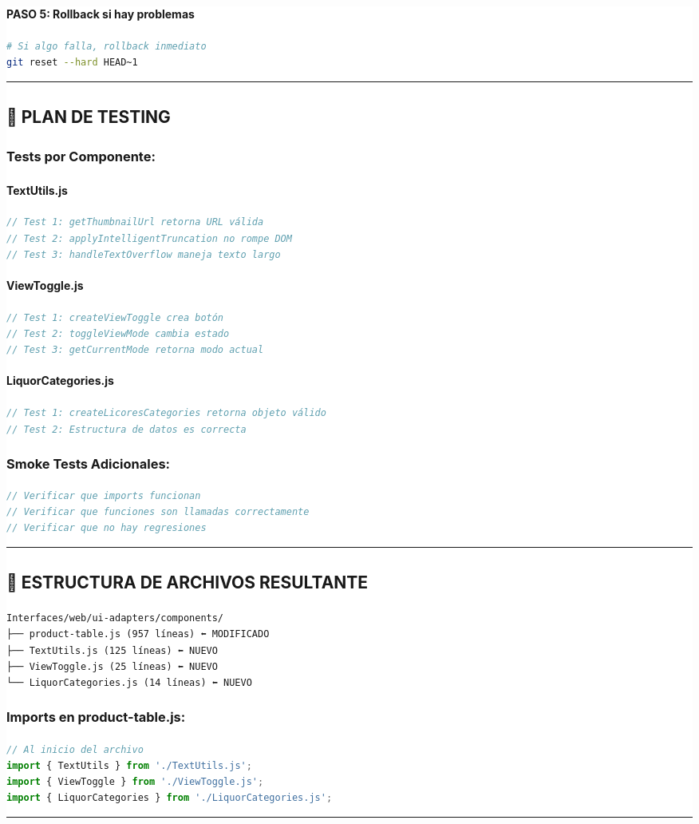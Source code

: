 #### **PASO 5: Rollback si hay problemas**
```bash
# Si algo falla, rollback inmediato
git reset --hard HEAD~1
```

---

## 🧪 PLAN DE TESTING

### **Tests por Componente:**

#### **TextUtils.js**
```javascript
// Test 1: getThumbnailUrl retorna URL válida
// Test 2: applyIntelligentTruncation no rompe DOM
// Test 3: handleTextOverflow maneja texto largo
```

#### **ViewToggle.js**
```javascript
// Test 1: createViewToggle crea botón
// Test 2: toggleViewMode cambia estado
// Test 3: getCurrentMode retorna modo actual
```

#### **LiquorCategories.js**
```javascript
// Test 1: createLicoresCategories retorna objeto válido
// Test 2: Estructura de datos es correcta
```

### **Smoke Tests Adicionales:**
```javascript
// Verificar que imports funcionan
// Verificar que funciones son llamadas correctamente
// Verificar que no hay regresiones
```

---

## 📁 ESTRUCTURA DE ARCHIVOS RESULTANTE

```
Interfaces/web/ui-adapters/components/
├── product-table.js (957 líneas) ⬅️ MODIFICADO
├── TextUtils.js (125 líneas) ⬅️ NUEVO
├── ViewToggle.js (25 líneas) ⬅️ NUEVO
└── LiquorCategories.js (14 líneas) ⬅️ NUEVO
```

### **Imports en product-table.js:**
```javascript
// Al inicio del archivo
import { TextUtils } from './TextUtils.js';
import { ViewToggle } from './ViewToggle.js';
import { LiquorCategories } from './LiquorCategories.js';
```

---